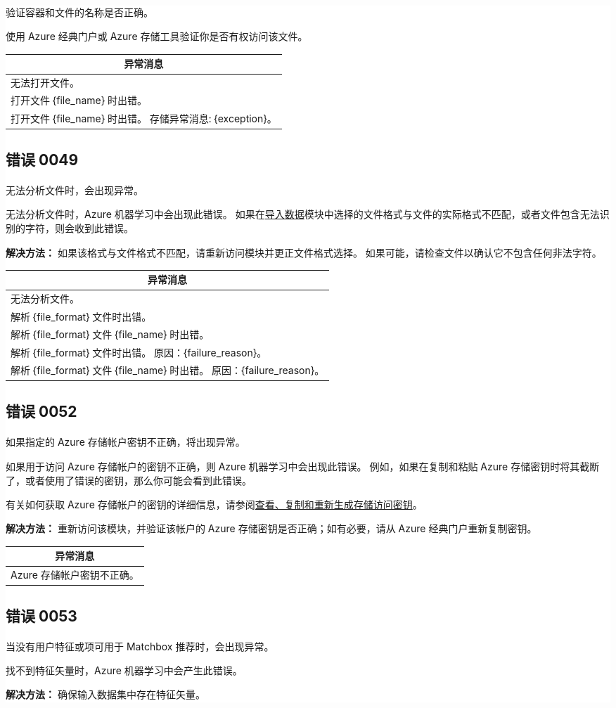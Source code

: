 验证容器和文件的名称是否正确。  

 使用 Azure 经典门户或 Azure 存储工具验证你是否有权访问该文件。  

  

|异常消息|
|------------------------|
|无法打开文件。|
|打开文件 {file_name} 时出错。|
|打开文件 {file_name} 时出错。 存储异常消息: {exception}。|


## <a name="error-0049"></a>错误 0049  
 无法分析文件时，会出现异常。  

 无法分析文件时，Azure 机器学习中会出现此错误。 如果在[导入数据](import-data.md)模块中选择的文件格式与文件的实际格式不匹配，或者文件包含无法识别的字符，则会收到此错误。  

**解决方法：** 如果该格式与文件格式不匹配，请重新访问模块并更正文件格式选择。 如果可能，请检查文件以确认它不包含任何非法字符。  

|异常消息|
|------------------------|
|无法分析文件。|
|解析 {file_format} 文件时出错。|
|解析 {file_format} 文件 {file_name} 时出错。|
|解析 {file_format} 文件时出错。 原因：{failure_reason}。|
|解析 {file_format} 文件 {file_name} 时出错。 原因：{failure_reason}。|


## <a name="error-0052"></a>错误 0052  
 如果指定的 Azure 存储帐户密钥不正确，将出现异常。  

 如果用于访问 Azure 存储帐户的密钥不正确，则 Azure 机器学习中会出现此错误。 例如，如果在复制和粘贴 Azure 存储密钥时将其截断了，或者使用了错误的密钥，那么你可能会看到此错误。  

 有关如何获取 Azure 存储帐户的密钥的详细信息，请参阅[查看、复制和重新生成存储访问密钥](https://azure.microsoft.com/documentation/articles/storage-create-storage-account-classic-portal/)。  

**解决方法：** 重新访问该模块，并验证该帐户的 Azure 存储密钥是否正确；如有必要，请从 Azure 经典门户重新复制密钥。  

|异常消息|
|------------------------|
|Azure 存储帐户密钥不正确。|


## <a name="error-0053"></a>错误 0053  
 当没有用户特征或项可用于 Matchbox 推荐时，会出现异常。  

 找不到特征矢量时，Azure 机器学习中会产生此错误。  

**解决方法：** 确保输入数据集中存在特征矢量。  
